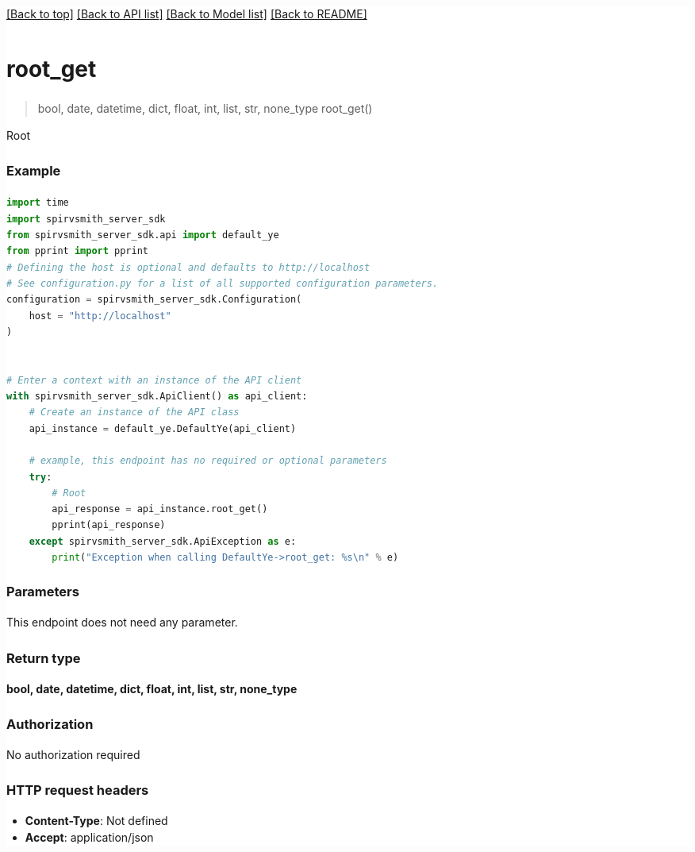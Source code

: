 [[Back to top]](#) [[Back to API list]](../README.md#documentation-for-api-endpoints) [[Back to Model list]](../README.md#documentation-for-models) [[Back to README]](../README.md)

# **root_get**
> bool, date, datetime, dict, float, int, list, str, none_type root_get()

Root

### Example


```python
import time
import spirvsmith_server_sdk
from spirvsmith_server_sdk.api import default_ye
from pprint import pprint
# Defining the host is optional and defaults to http://localhost
# See configuration.py for a list of all supported configuration parameters.
configuration = spirvsmith_server_sdk.Configuration(
    host = "http://localhost"
)


# Enter a context with an instance of the API client
with spirvsmith_server_sdk.ApiClient() as api_client:
    # Create an instance of the API class
    api_instance = default_ye.DefaultYe(api_client)

    # example, this endpoint has no required or optional parameters
    try:
        # Root
        api_response = api_instance.root_get()
        pprint(api_response)
    except spirvsmith_server_sdk.ApiException as e:
        print("Exception when calling DefaultYe->root_get: %s\n" % e)
```


### Parameters
This endpoint does not need any parameter.

### Return type

**bool, date, datetime, dict, float, int, list, str, none_type**

### Authorization

No authorization required

### HTTP request headers

 - **Content-Type**: Not defined
 - **Accept**: application/json
